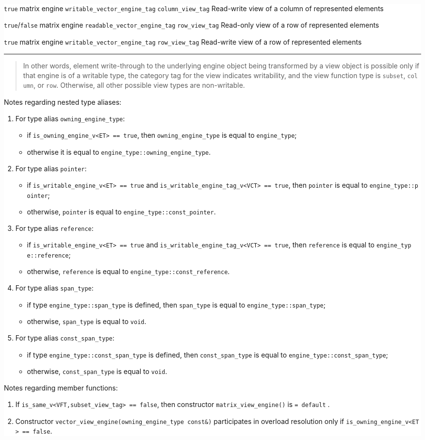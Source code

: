   `true`             matrix engine      `writable_vector_engine_tag`    `column_view_tag`           Read-write view of a column of
                                                                                                    represented elements

  `true`/`false`     matrix engine      `readable_vector_engine_tag`    `row_view_tag`              Read-only view of a row of
                                                                                                    represented elements

  `true`             matrix engine      `writable_vector_engine_tag`    `row_view_tag`              Read-write view of a row of
                                                                                                    represented elements

--------------------------------------------------------------------------------------------------------------------------------------

> In other words, element write-through to the underlying engine object being transformed by
> a view object is possible only if that engine is of a writable type, the category tag for
> the view indicates writability, and the view function type is `subset`, `column`, or
> `row`.  Otherwise, all other possible view types are non-writable.

Notes regarding nested type aliases:

1. For type alias `owning_engine_type`: 

    - if `is_owning_engine_v<ET> == true`, then `owning_engine_type` is equal to `engine_type`; 

    - otherwise it is equal to `engine_type::owning_engine_type`.

1. For type alias `pointer`:

    - if `is_writable_engine_v<ET> == true` and `is_writable_engine_tag_v<VCT> == true`, then 
    `pointer` is equal to `engine_type::pointer`;

    - otherwise, `pointer` is equal to `engine_type::const_pointer`.

1. For type alias `reference`:

    - if `is_writable_engine_v<ET> == true` and `is_writable_engine_tag_v<VCT> == true`, then 
    `reference` is equal to `engine_type::reference`;

    - otherwise, `reference` is equal to `engine_type::const_reference`.

1. For type alias `span_type`: 

    - if type `engine_type::span_type` is defined, then `span_type` is equal to `engine_type::span_type`; 

    - otherwise, `span_type` is equal to `void`.

1. For type alias `const_span_type`: 

    - if type `engine_type::const_span_type` is defined, then `const_span_type` is equal to 
    `engine_type::const_span_type`; 

    - otherwise, `const_span_type` is equal to `void`.

Notes regarding member functions:

1. If `is_same_v<VFT,subset_view_tag> == false`, then constructor `matrix_view_engine()` 
is `= default` .

1. Constructor `vector_view_engine(owning_engine_type const&)` participates in overload 
resolution only if `is_owning_engine_v<ET> == false`.
